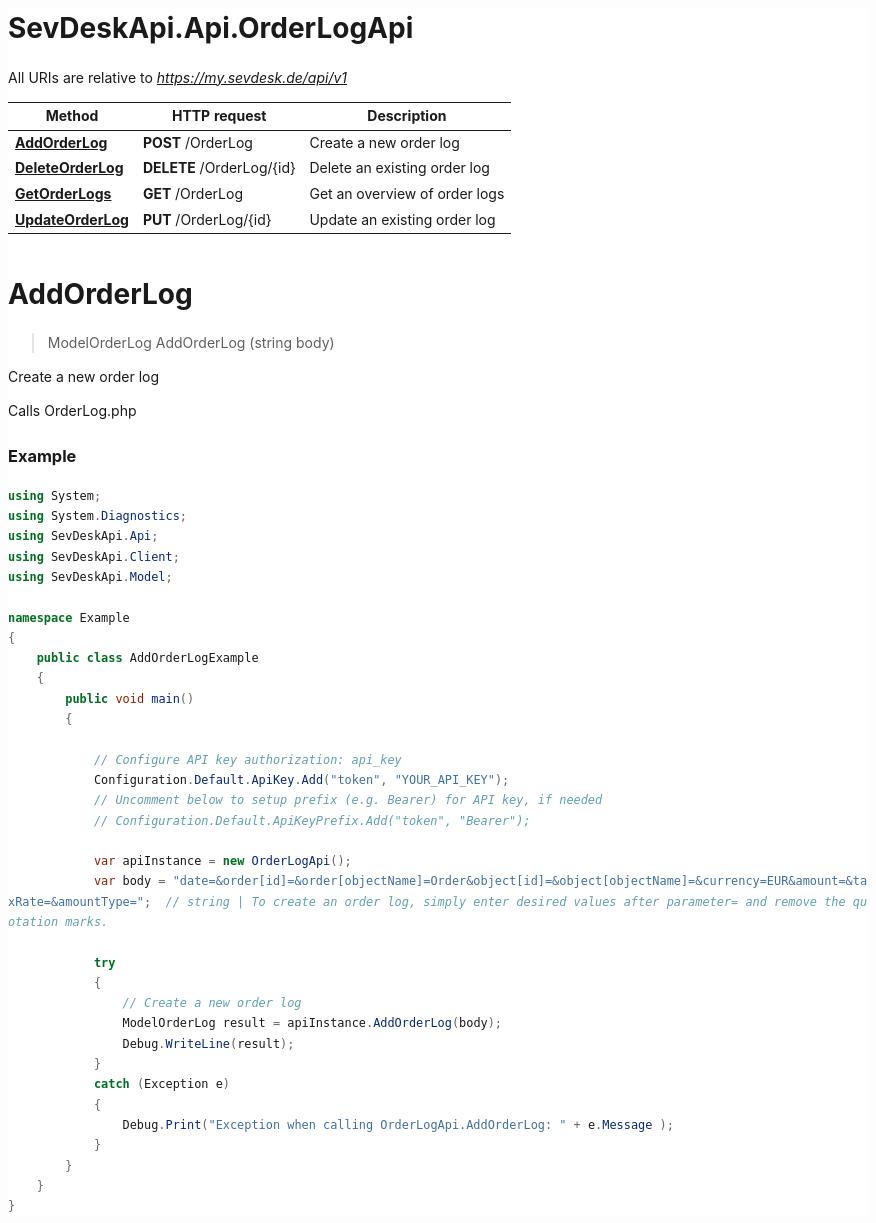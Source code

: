 # SevDeskApi.Api.OrderLogApi

All URIs are relative to *https://my.sevdesk.de/api/v1*

Method | HTTP request | Description
------------- | ------------- | -------------
[**AddOrderLog**](OrderLogApi.md#addorderlog) | **POST** /OrderLog | Create a new order log
[**DeleteOrderLog**](OrderLogApi.md#deleteorderlog) | **DELETE** /OrderLog/{id} | Delete an existing order log
[**GetOrderLogs**](OrderLogApi.md#getorderlogs) | **GET** /OrderLog | Get an overview of order logs
[**UpdateOrderLog**](OrderLogApi.md#updateorderlog) | **PUT** /OrderLog/{id} | Update an existing order log


<a name="addorderlog"></a>
# **AddOrderLog**
> ModelOrderLog AddOrderLog (string body)

Create a new order log

Calls OrderLog.php

### Example
```csharp
using System;
using System.Diagnostics;
using SevDeskApi.Api;
using SevDeskApi.Client;
using SevDeskApi.Model;

namespace Example
{
    public class AddOrderLogExample
    {
        public void main()
        {
            
            // Configure API key authorization: api_key
            Configuration.Default.ApiKey.Add("token", "YOUR_API_KEY");
            // Uncomment below to setup prefix (e.g. Bearer) for API key, if needed
            // Configuration.Default.ApiKeyPrefix.Add("token", "Bearer");

            var apiInstance = new OrderLogApi();
            var body = "date=&order[id]=&order[objectName]=Order&object[id]=&object[objectName]=&currency=EUR&amount=&taxRate=&amountType=";  // string | To create an order log, simply enter desired values after parameter= and remove the quotation marks.

            try
            {
                // Create a new order log
                ModelOrderLog result = apiInstance.AddOrderLog(body);
                Debug.WriteLine(result);
            }
            catch (Exception e)
            {
                Debug.Print("Exception when calling OrderLogApi.AddOrderLog: " + e.Message );
            }
        }
    }
}
```
